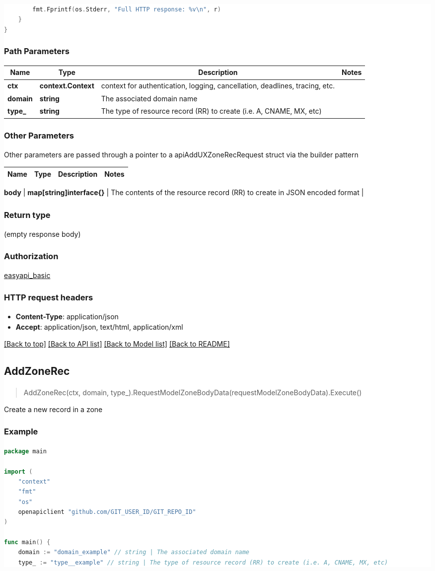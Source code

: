 ```go
		fmt.Fprintf(os.Stderr, "Full HTTP response: %v\n", r)
	}
}
```

### Path Parameters


Name | Type | Description  | Notes
------------- | ------------- | ------------- | -------------
**ctx** | **context.Context** | context for authentication, logging, cancellation, deadlines, tracing, etc.
**domain** | **string** | The associated domain name | 
**type_** | **string** | The type of resource record (RR) to create (i.e. A, CNAME, MX, etc) | 

### Other Parameters

Other parameters are passed through a pointer to a apiAddUXZoneRecRequest struct via the builder pattern


Name | Type | Description  | Notes
------------- | ------------- | ------------- | -------------


 **body** | **map[string]interface{}** | The contents of the resource record (RR) to create in JSON encoded format | 

### Return type

 (empty response body)

### Authorization

[easyapi_basic](../README.md#easyapi_basic)

### HTTP request headers

- **Content-Type**: application/json
- **Accept**: application/json, text/html, application/xml

[[Back to top]](#) [[Back to API list]](../README.md#documentation-for-api-endpoints)
[[Back to Model list]](../README.md#documentation-for-models)
[[Back to README]](../README.md)


## AddZoneRec

> AddZoneRec(ctx, domain, type_).RequestModelZoneBodyData(requestModelZoneBodyData).Execute()

Create a new record in a zone

### Example

```go
package main

import (
	"context"
	"fmt"
	"os"
	openapiclient "github.com/GIT_USER_ID/GIT_REPO_ID"
)

func main() {
	domain := "domain_example" // string | The associated domain name
	type_ := "type__example" // string | The type of resource record (RR) to create (i.e. A, CNAME, MX, etc)
```